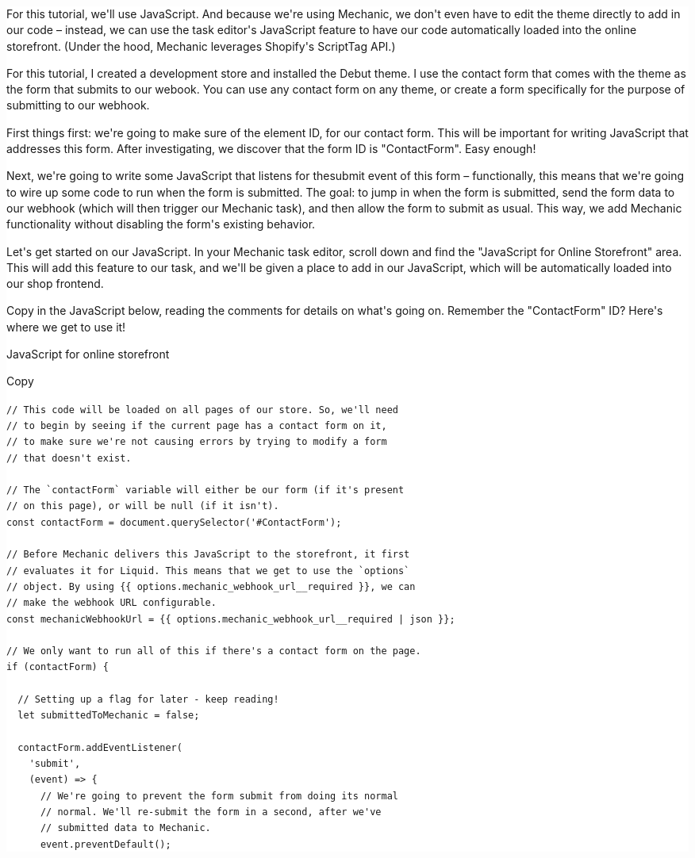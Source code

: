 For this tutorial, we'll use JavaScript. And because we're using Mechanic, we don't even have to edit the theme directly to add in our code – instead, we can use the task editor's JavaScript feature to have our code automatically loaded into the online storefront. (Under the hood, Mechanic leverages Shopify's ScriptTag API.)

For this tutorial, I created a development store and installed the Debut theme. I use the contact form that comes with the theme as the form that submits to our webook. You can use any contact form on any theme, or create a form specifically for the purpose of submitting to our webhook.

First things first: we're going to make sure of the element ID, for our contact form. This will be important for writing JavaScript that addresses this form. After investigating, we discover that the form ID is "ContactForm". Easy enough!

Next, we're going to write some JavaScript that listens for thesubmit event of this form – functionally, this means that we're going to wire up some code to run when the form is submitted. The goal: to jump in when the form is submitted, send the form data to our webhook (which will then trigger our Mechanic task), and then allow the form to submit as usual. This way, we add Mechanic functionality without disabling the form's existing behavior.

Let's get started on our JavaScript. In your Mechanic task editor, scroll down and find the "JavaScript for Online Storefront" area. This will add this feature to our task, and we'll be given a place to add in our JavaScript, which will be automatically loaded into our shop frontend.

Copy in the JavaScript below, reading the comments for details on what's going on. Remember the "ContactForm" ID? Here's where we get to use it!

JavaScript for online storefront

Copy

    // This code will be loaded on all pages of our store. So, we'll need
    // to begin by seeing if the current page has a contact form on it,
    // to make sure we're not causing errors by trying to modify a form
    // that doesn't exist.
    
    // The `contactForm` variable will either be our form (if it's present
    // on this page), or will be null (if it isn't).
    const contactForm = document.querySelector('#ContactForm');
    
    // Before Mechanic delivers this JavaScript to the storefront, it first
    // evaluates it for Liquid. This means that we get to use the `options`
    // object. By using {{ options.mechanic_webhook_url__required }}, we can
    // make the webhook URL configurable.
    const mechanicWebhookUrl = {{ options.mechanic_webhook_url__required | json }};
    
    // We only want to run all of this if there's a contact form on the page.
    if (contactForm) {
    
      // Setting up a flag for later - keep reading!
      let submittedToMechanic = false;
    
      contactForm.addEventListener(
        'submit',
        (event) => {
          // We're going to prevent the form submit from doing its normal
          // normal. We'll re-submit the form in a second, after we've
          // submitted data to Mechanic.
          event.preventDefault();
    